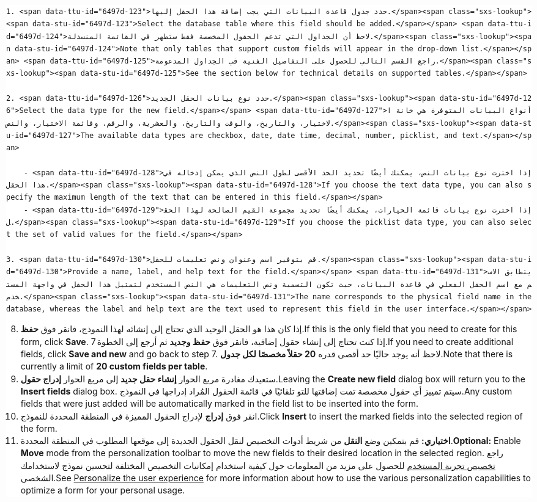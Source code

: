     1. <span data-ttu-id="6497d-123">حدد جدول قاعدة البيانات التي يجب إضافة هذا الحقل إليها.</span><span class="sxs-lookup"><span data-stu-id="6497d-123">Select the database table where this field should be added.</span></span> <span data-ttu-id="6497d-124">لاحظ أن الجداول التي تدعم الحقول المخصصة فقط ستظهر في القائمة المنسدلة.</span><span class="sxs-lookup"><span data-stu-id="6497d-124">Note that only tables that support custom fields will appear in the drop-down list.</span></span> <span data-ttu-id="6497d-125">راجع القسم التالي للحصول على التفاصيل الفنية في الجداول المدعومة.</span><span class="sxs-lookup"><span data-stu-id="6497d-125">See the section below for technical details on supported tables.</span></span>

    2. <span data-ttu-id="6497d-126">حدد نوع بيانات الحقل الجديد.</span><span class="sxs-lookup"><span data-stu-id="6497d-126">Select the data type for the new field.</span></span> <span data-ttu-id="6497d-127">أنواع البيانات المتوفرة هي خانة الاختيار، والتاريخ، والوقت والتاريخ، والعشرية، والرقم، وقائمة الاختيار، والنص.</span><span class="sxs-lookup"><span data-stu-id="6497d-127">The available data types are checkbox, date, date time, decimal, number, picklist, and text.</span></span>

        - <span data-ttu-id="6497d-128">إذا اخترت نوع بيانات النص، يمكنك أيضًا تحديد الحد الأقصى لطول النص الذي يمكن إدخاله في هذا الحقل.</span><span class="sxs-lookup"><span data-stu-id="6497d-128">If you choose the text data type, you can also specify the maximum length of the text that can be entered in this field.</span></span>
        - <span data-ttu-id="6497d-129">إذا اخترت نوع بيانات قائمة الخيارات، يمكنك أيضًا تحديد مجموعة القيم الصالحة لهذا الحقل.</span><span class="sxs-lookup"><span data-stu-id="6497d-129">If you choose the picklist data type, you can also select the set of valid values for the field.</span></span>

    3. <span data-ttu-id="6497d-130">قم بتوفير اسم وعنوان ونص تعليمات للحقل.</span><span class="sxs-lookup"><span data-stu-id="6497d-130">Provide a name, label, and help text for the field.</span></span> <span data-ttu-id="6497d-131">يتطابق الاسم مع اسم الحقل الفعلي في قاعدة البيانات، حيث تكون التسمية ونص التعليمات هي النص المستخدم لتمثيل هذا الحقل في واجهة المستخدم.</span><span class="sxs-lookup"><span data-stu-id="6497d-131">The name corresponds to the physical field name in the database, whereas the label and help text are the text used to represent this field in the user interface.</span></span>

8. <span data-ttu-id="6497d-132">إذا كان هذا هو الحقل الوحيد الذي تحتاج إلى إنشائه لهذا النموذج، فانقر فوق **حفظ**.</span><span class="sxs-lookup"><span data-stu-id="6497d-132">If this is the only field that you need to create for this form, click **Save**.</span></span> <span data-ttu-id="6497d-133">إذا كنت تحتاج إلى إنشاء حقول إضافية، فانقر فوق **حفظ وجديد** ثم أرجع إلى الخطوة 7.</span><span class="sxs-lookup"><span data-stu-id="6497d-133">If you need to create additional fields, click **Save and new** and go back to step 7.</span></span> <span data-ttu-id="6497d-134">لاحظ أنه يوجد حاليًا حد أقصى قدره **20 حقلاً مخصصًا لكل جدول**.</span><span class="sxs-lookup"><span data-stu-id="6497d-134">Note that there is currently a limit of **20 custom fields per table**.</span></span>
9. <span data-ttu-id="6497d-135">ستعيدك مغادرة مربع الحوار **إنشاء حقل جديد** إلى مربع الحوار **إدراج حقول**.</span><span class="sxs-lookup"><span data-stu-id="6497d-135">Leaving the **Create new field** dialog box will return you to the **Insert fields** dialog box.</span></span> <span data-ttu-id="6497d-136">سيتم تمييز أي حقول مخصصة تمت إضافتها للتو تلقائيًا في قائمة الحقول المُراد إدراجها في النموذج.</span><span class="sxs-lookup"><span data-stu-id="6497d-136">Any custom fields that were just added will be automatically marked in the field list to be inserted into the form.</span></span>
10. <span data-ttu-id="6497d-137">انقر فوق **إدراج** لإدراج الحقول المميزة في المنطقة المحددة للنموذج.</span><span class="sxs-lookup"><span data-stu-id="6497d-137">Click **Insert** to insert the marked fields into the selected region of the form.</span></span>
11. <span data-ttu-id="6497d-138">**اختياري:** قم بتمكين وضع **النقل** من شريط أدوات التخصيص لنقل الحقول الجديدة إلى موقعها المطلوب في المنطقة المحددة.</span><span class="sxs-lookup"><span data-stu-id="6497d-138">**Optional:** Enable **Move** mode from the personalization toolbar to move the new fields to their desired location in the selected region.</span></span> <span data-ttu-id="6497d-139">راجع [تخصيص تجربة المستخدم](personalize-user-experience.md) للحصول على مزيد من المعلومات حول كيفية استخدام إمكانيات التخصيص المختلفة لتحسين نموذج لاستخدامك الشخصي.</span><span class="sxs-lookup"><span data-stu-id="6497d-139">See [Personalize the user experience](personalize-user-experience.md) for more information about how to use the various personalization capabilities to optimize a form for your personal usage.</span></span>
